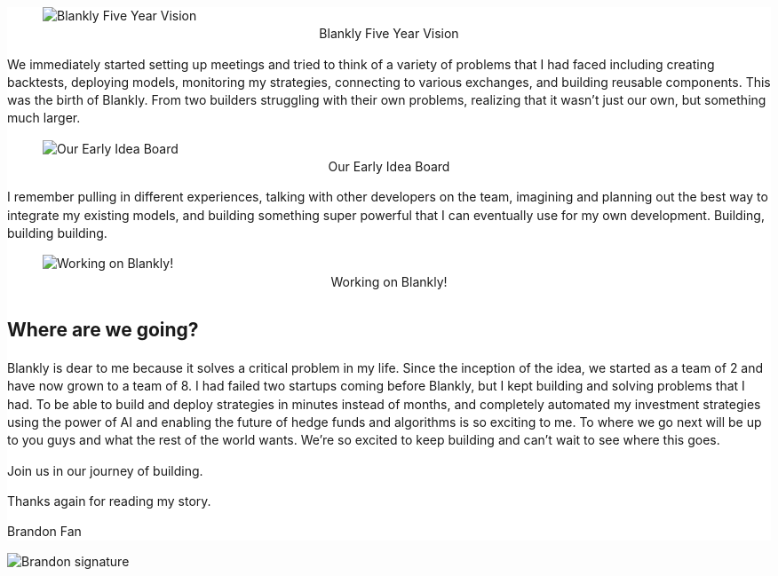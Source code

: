 <figure>
  <img src="https://firebasestorage.googleapis.com/v0/b/blankly-6ada5.appspot.com/o/blog%2Fimages%2Fscreen-shot-2021-12-22-at-2-39-17-pm.png?alt=media&token=863827b3-27e5-4aff-8c46-c43c32a0f704" alt="Blankly Five Year Vision" width="800" loading="lazy">
  <figcaption align="center">Blankly Five Year Vision</figcaption>
</figure>

We immediately started setting up meetings and tried to think of a variety of problems that I had faced including creating backtests, deploying models, monitoring my strategies, connecting to various exchanges, and building reusable components. This was the birth of Blankly. From two builders struggling with their own problems, realizing that it wasn’t just our own, but something much larger.

<figure>
  <img src="https://firebasestorage.googleapis.com/v0/b/blankly-6ada5.appspot.com/o/blog%2Fimages%2Fimg_3895.jpg?alt=media&token=49e8a2fe-3e8d-4577-9237-700266d70a1a" alt="Our Early Idea Board" width="800" loading="lazy">
  <figcaption align="center">Our Early Idea Board</figcaption>
</figure>

I remember pulling in different experiences, talking with other developers on the team, imagining and planning out the best way to integrate my existing models, and building something super powerful that I can eventually use for my own development. Building, building building.

<figure>
  <img src="https://firebasestorage.googleapis.com/v0/b/blankly-6ada5.appspot.com/o/blog%2Fimages%2Fimg_3821.jpg?alt=media&token=8f28d0c8-37d7-47d6-a779-4b53cfc909ff" alt="Working on Blankly!" width="800" loading="lazy">
  <figcaption align="center">Working on Blankly!<figcaption>
</figure>

## Where are we going?

Blankly is dear to me because it solves a critical problem in my life. Since the inception of the idea, we started as a team of 2 and have now grown to a team of 8. I had failed two startups coming before Blankly, but I kept building and solving problems that I had. To be able to build and deploy strategies in minutes instead of months, and completely automated my investment strategies using the power of AI and enabling the future of hedge funds and algorithms is so exciting to me. To where we go next will be up to you guys and what the rest of the world wants. We’re so excited to keep building and can’t wait to see where this goes.

Join us in our journey of building.

Thanks again for reading my story.

Brandon Fan

<img src="https://firebasestorage.googleapis.com/v0/b/blankly-6ada5.appspot.com/o/blog%2Fimages%2Fscreen-shot-2021-12-22-at-2-43-12-pm.png?alt=media&token=f0cebc08-27ec-4a22-ac58-a35176e65d4e" alt="Brandon signature" width="200" align="left" loading="lazy">
